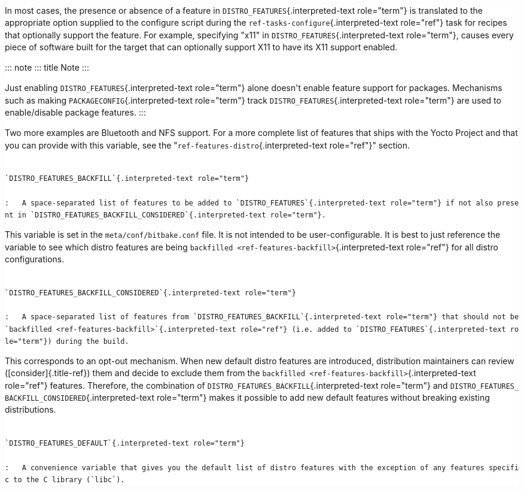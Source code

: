 
In most cases, the presence or absence of a feature in `DISTRO_FEATURES`{.interpreted-text role="term"} is translated to the appropriate option supplied to the configure script during the `ref-tasks-configure`{.interpreted-text role="ref"} task for recipes that optionally support the feature. For example, specifying \"x11\" in `DISTRO_FEATURES`{.interpreted-text role="term"}, causes every piece of software built for the target that can optionally support X11 to have its X11 support enabled.

::: note
::: title
Note
:::

Just enabling `DISTRO_FEATURES`{.interpreted-text role="term"} alone doesn\'t enable feature support for packages. Mechanisms such as making `PACKAGECONFIG`{.interpreted-text role="term"} track `DISTRO_FEATURES`{.interpreted-text role="term"} are used to enable/disable package features.
:::

Two more examples are Bluetooth and NFS support. For a more complete list of features that ships with the Yocto Project and that you can provide with this variable, see the \"`ref-features-distro`{.interpreted-text role="ref"}\" section.

```

`DISTRO_FEATURES_BACKFILL`{.interpreted-text role="term"}

:   A space-separated list of features to be added to `DISTRO_FEATURES`{.interpreted-text role="term"} if not also present in `DISTRO_FEATURES_BACKFILL_CONSIDERED`{.interpreted-text role="term"}.

```

This variable is set in the `meta/conf/bitbake.conf` file. It is not intended to be user-configurable. It is best to just reference the variable to see which distro features are being `backfilled <ref-features-backfill>`{.interpreted-text role="ref"} for all distro configurations.

```

`DISTRO_FEATURES_BACKFILL_CONSIDERED`{.interpreted-text role="term"}

:   A space-separated list of features from `DISTRO_FEATURES_BACKFILL`{.interpreted-text role="term"} that should not be `backfilled <ref-features-backfill>`{.interpreted-text role="ref"} (i.e. added to `DISTRO_FEATURES`{.interpreted-text role="term"}) during the build.

```

This corresponds to an opt-out mechanism. When new default distro features are introduced, distribution maintainers can review ([consider]{.title-ref}) them and decide to exclude them from the `backfilled <ref-features-backfill>`{.interpreted-text role="ref"} features. Therefore, the combination of `DISTRO_FEATURES_BACKFILL`{.interpreted-text role="term"} and `DISTRO_FEATURES_BACKFILL_CONSIDERED`{.interpreted-text role="term"} makes it possible to add new default features without breaking existing distributions.

```

`DISTRO_FEATURES_DEFAULT`{.interpreted-text role="term"}

:   A convenience variable that gives you the default list of distro features with the exception of any features specific to the C library (`libc`).

```
